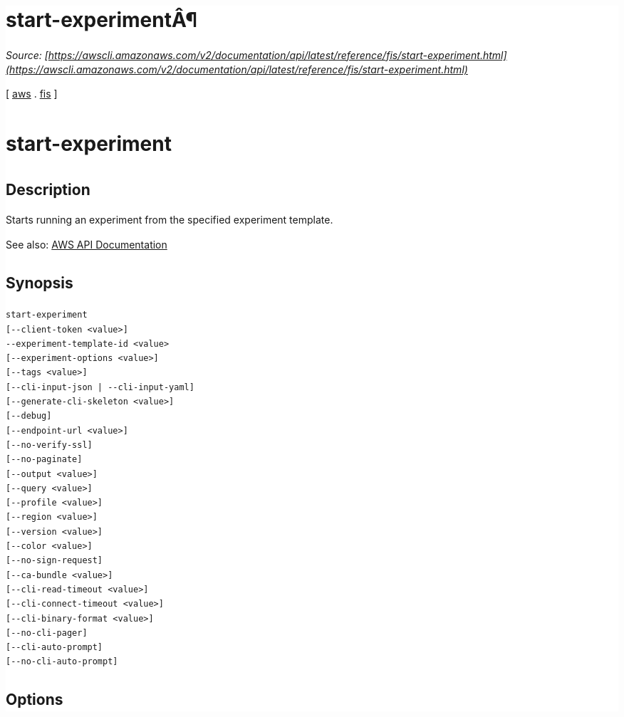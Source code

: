 # start-experimentÂ¶

*Source: [https://awscli.amazonaws.com/v2/documentation/api/latest/reference/fis/start-experiment.html](https://awscli.amazonaws.com/v2/documentation/api/latest/reference/fis/start-experiment.html)*

[ [aws](https://awscli.amazonaws.com/v2/documentation/api/latest/reference/index.html#cli-aws) . [fis](https://awscli.amazonaws.com/v2/documentation/api/latest/reference/fis/index.html#cli-aws-fis) ]

# start-experiment

## Description

Starts running an experiment from the specified experiment template.

See also: [AWS API Documentation](https://docs.aws.amazon.com/goto/WebAPI/fis-2020-12-01/StartExperiment)

## Synopsis

```
start-experiment
[--client-token <value>]
--experiment-template-id <value>
[--experiment-options <value>]
[--tags <value>]
[--cli-input-json | --cli-input-yaml]
[--generate-cli-skeleton <value>]
[--debug]
[--endpoint-url <value>]
[--no-verify-ssl]
[--no-paginate]
[--output <value>]
[--query <value>]
[--profile <value>]
[--region <value>]
[--version <value>]
[--color <value>]
[--no-sign-request]
[--ca-bundle <value>]
[--cli-read-timeout <value>]
[--cli-connect-timeout <value>]
[--cli-binary-format <value>]
[--no-cli-pager]
[--cli-auto-prompt]
[--no-cli-auto-prompt]
```

## Options
